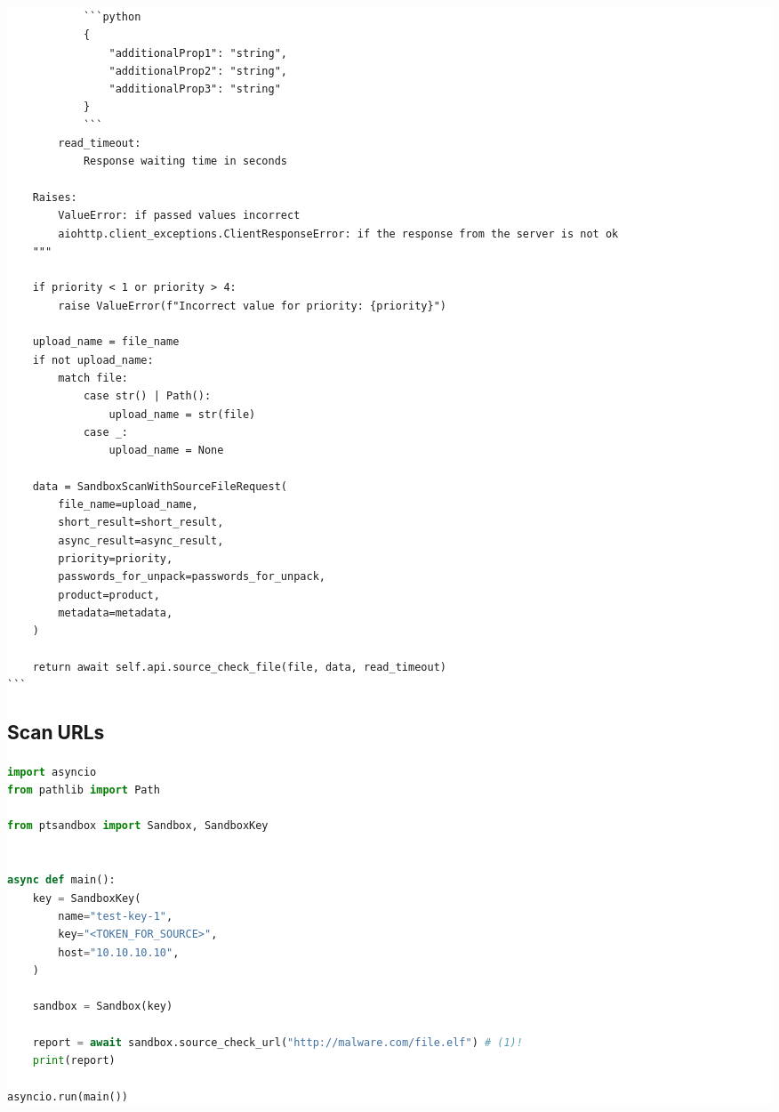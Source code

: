                 ```python
                {
                    "additionalProp1": "string",
                    "additionalProp2": "string",
                    "additionalProp3": "string"
                }
                ```
            read_timeout:
                Response waiting time in seconds

        Raises:
            ValueError: if passed values incorrect
            aiohttp.client_exceptions.ClientResponseError: if the response from the server is not ok
        """

        if priority < 1 or priority > 4:
            raise ValueError(f"Incorrect value for priority: {priority}")

        upload_name = file_name
        if not upload_name:
            match file:
                case str() | Path():
                    upload_name = str(file)
                case _:
                    upload_name = None

        data = SandboxScanWithSourceFileRequest(
            file_name=upload_name,
            short_result=short_result,
            async_result=async_result,
            priority=priority,
            passwords_for_unpack=passwords_for_unpack,
            product=product,
            metadata=metadata,
        )

        return await self.api.source_check_file(file, data, read_timeout)
    ```

## Scan URLs

```py title="Code example (sync scanning)" hl_lines="16"
import asyncio
from pathlib import Path

from ptsandbox import Sandbox, SandboxKey


async def main():
    key = SandboxKey(
        name="test-key-1",
        key="<TOKEN_FOR_SOURCE>",
        host="10.10.10.10",
    )

    sandbox = Sandbox(key)

    report = await sandbox.source_check_url("http://malware.com/file.elf") # (1)!
    print(report)

asyncio.run(main())
```
